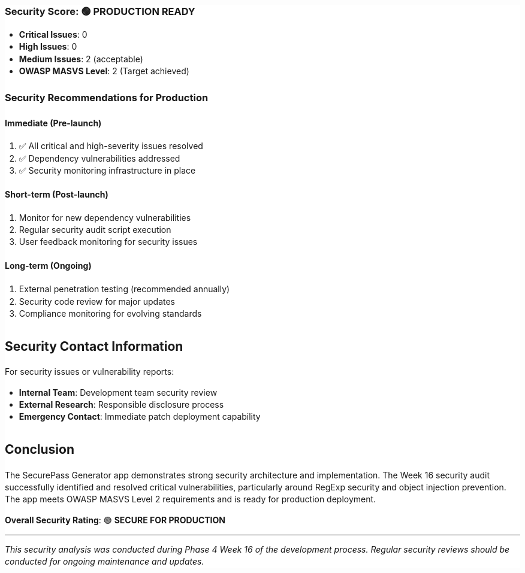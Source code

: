 ### Security Score: 🟢 PRODUCTION READY
- **Critical Issues**: 0
- **High Issues**: 0
- **Medium Issues**: 2 (acceptable)
- **OWASP MASVS Level**: 2 (Target achieved)

### Security Recommendations for Production

#### Immediate (Pre-launch)
1. ✅ All critical and high-severity issues resolved
2. ✅ Dependency vulnerabilities addressed
3. ✅ Security monitoring infrastructure in place

#### Short-term (Post-launch)
1. Monitor for new dependency vulnerabilities
2. Regular security audit script execution
3. User feedback monitoring for security issues

#### Long-term (Ongoing)
1. External penetration testing (recommended annually)
2. Security code review for major updates
3. Compliance monitoring for evolving standards

## Security Contact Information

For security issues or vulnerability reports:
- **Internal Team**: Development team security review
- **External Research**: Responsible disclosure process
- **Emergency Contact**: Immediate patch deployment capability

## Conclusion

The SecurePass Generator app demonstrates strong security architecture and implementation. The Week 16 security audit successfully identified and resolved critical vulnerabilities, particularly around RegExp security and object injection prevention. The app meets OWASP MASVS Level 2 requirements and is ready for production deployment.

**Overall Security Rating**: 🟢 **SECURE FOR PRODUCTION**

---

*This security analysis was conducted during Phase 4 Week 16 of the development process. Regular security reviews should be conducted for ongoing maintenance and updates.*